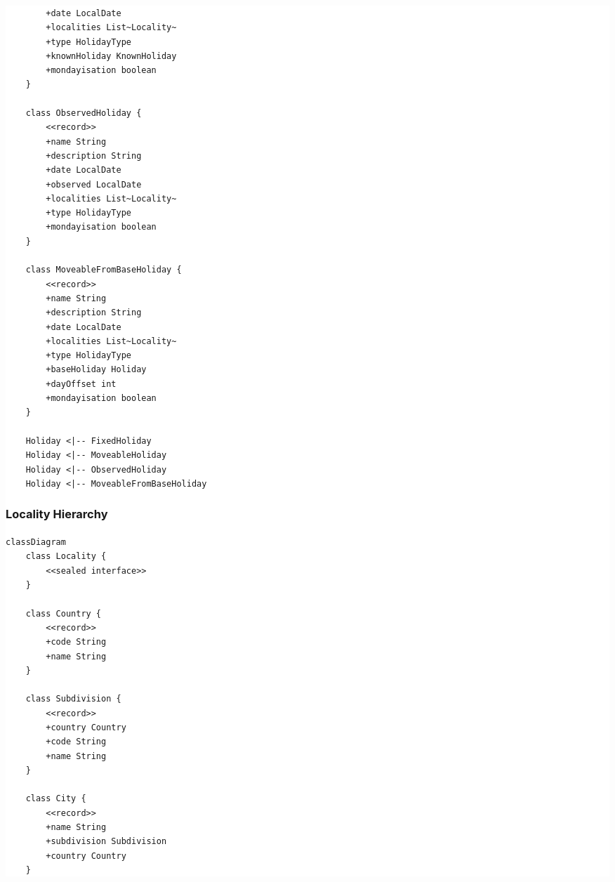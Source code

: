 ```mermaid
        +date LocalDate
        +localities List~Locality~
        +type HolidayType
        +knownHoliday KnownHoliday
        +mondayisation boolean
    }
    
    class ObservedHoliday {
        <<record>>
        +name String
        +description String
        +date LocalDate
        +observed LocalDate
        +localities List~Locality~
        +type HolidayType
        +mondayisation boolean
    }
    
    class MoveableFromBaseHoliday {
        <<record>>
        +name String
        +description String
        +date LocalDate
        +localities List~Locality~
        +type HolidayType
        +baseHoliday Holiday
        +dayOffset int
        +mondayisation boolean
    }
    
    Holiday <|-- FixedHoliday
    Holiday <|-- MoveableHoliday
    Holiday <|-- ObservedHoliday
    Holiday <|-- MoveableFromBaseHoliday
```

### Locality Hierarchy

```mermaid
classDiagram
    class Locality {
        <<sealed interface>>
    }
    
    class Country {
        <<record>>
        +code String
        +name String
    }
    
    class Subdivision {
        <<record>>
        +country Country
        +code String
        +name String
    }
    
    class City {
        <<record>>
        +name String
        +subdivision Subdivision
        +country Country
    }
```